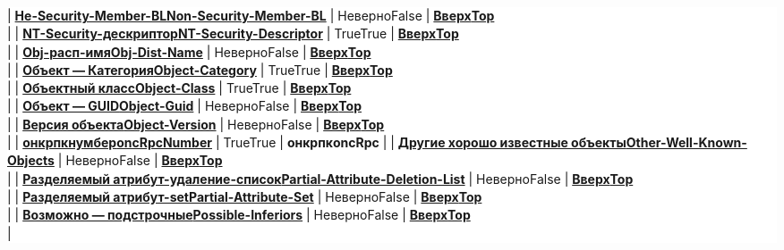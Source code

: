 | [<span data-ttu-id="91535-323">**Не-Security-Member-BL**</span><span class="sxs-lookup"><span data-stu-id="91535-323">**Non-Security-Member-BL**</span></span>](a-nonsecuritymemberbl.md)                     | <span data-ttu-id="91535-324">Неверно</span><span class="sxs-lookup"><span data-stu-id="91535-324">False</span></span>     | [<span data-ttu-id="91535-325">**Вверх**</span><span class="sxs-lookup"><span data-stu-id="91535-325">**Top**</span></span>](c-top.md)<br/>            |
| [<span data-ttu-id="91535-326">**NT-Security-дескриптор**</span><span class="sxs-lookup"><span data-stu-id="91535-326">**NT-Security-Descriptor**</span></span>](a-ntsecuritydescriptor.md)                    | <span data-ttu-id="91535-327">True</span><span class="sxs-lookup"><span data-stu-id="91535-327">True</span></span>      | [<span data-ttu-id="91535-328">**Вверх**</span><span class="sxs-lookup"><span data-stu-id="91535-328">**Top**</span></span>](c-top.md)<br/>            |
| [<span data-ttu-id="91535-329">**Obj-расп-имя**</span><span class="sxs-lookup"><span data-stu-id="91535-329">**Obj-Dist-Name**</span></span>](a-distinguishedname.md)                                | <span data-ttu-id="91535-330">Неверно</span><span class="sxs-lookup"><span data-stu-id="91535-330">False</span></span>     | [<span data-ttu-id="91535-331">**Вверх**</span><span class="sxs-lookup"><span data-stu-id="91535-331">**Top**</span></span>](c-top.md)<br/>            |
| [<span data-ttu-id="91535-332">**Объект — Категория**</span><span class="sxs-lookup"><span data-stu-id="91535-332">**Object-Category**</span></span>](a-objectcategory.md)                                 | <span data-ttu-id="91535-333">True</span><span class="sxs-lookup"><span data-stu-id="91535-333">True</span></span>      | [<span data-ttu-id="91535-334">**Вверх**</span><span class="sxs-lookup"><span data-stu-id="91535-334">**Top**</span></span>](c-top.md)<br/>            |
| [<span data-ttu-id="91535-335">**Объектный класс**</span><span class="sxs-lookup"><span data-stu-id="91535-335">**Object-Class**</span></span>](a-objectclass.md)                                       | <span data-ttu-id="91535-336">True</span><span class="sxs-lookup"><span data-stu-id="91535-336">True</span></span>      | [<span data-ttu-id="91535-337">**Вверх**</span><span class="sxs-lookup"><span data-stu-id="91535-337">**Top**</span></span>](c-top.md)<br/>            |
| [<span data-ttu-id="91535-338">**Объект — GUID**</span><span class="sxs-lookup"><span data-stu-id="91535-338">**Object-Guid**</span></span>](a-objectguid.md)                                         | <span data-ttu-id="91535-339">Неверно</span><span class="sxs-lookup"><span data-stu-id="91535-339">False</span></span>     | [<span data-ttu-id="91535-340">**Вверх**</span><span class="sxs-lookup"><span data-stu-id="91535-340">**Top**</span></span>](c-top.md)<br/>            |
| [<span data-ttu-id="91535-341">**Версия объекта**</span><span class="sxs-lookup"><span data-stu-id="91535-341">**Object-Version**</span></span>](a-objectversion.md)                                   | <span data-ttu-id="91535-342">Неверно</span><span class="sxs-lookup"><span data-stu-id="91535-342">False</span></span>     | [<span data-ttu-id="91535-343">**Вверх**</span><span class="sxs-lookup"><span data-stu-id="91535-343">**Top**</span></span>](c-top.md)<br/>            |
| [<span data-ttu-id="91535-344">**онкрпкнумбер**</span><span class="sxs-lookup"><span data-stu-id="91535-344">**oncRpcNumber**</span></span>](a-oncrpcnumber.md)                                      | <span data-ttu-id="91535-345">True</span><span class="sxs-lookup"><span data-stu-id="91535-345">True</span></span>      | <span data-ttu-id="91535-346">**онкрпк**</span><span class="sxs-lookup"><span data-stu-id="91535-346">**oncRpc**</span></span>                                 |
| [<span data-ttu-id="91535-347">**Другие хорошо известные объекты**</span><span class="sxs-lookup"><span data-stu-id="91535-347">**Other-Well-Known-Objects**</span></span>](a-otherwellknownobjects.md)                 | <span data-ttu-id="91535-348">Неверно</span><span class="sxs-lookup"><span data-stu-id="91535-348">False</span></span>     | [<span data-ttu-id="91535-349">**Вверх**</span><span class="sxs-lookup"><span data-stu-id="91535-349">**Top**</span></span>](c-top.md)<br/>            |
| [<span data-ttu-id="91535-350">**Разделяемый атрибут-удаление-список**</span><span class="sxs-lookup"><span data-stu-id="91535-350">**Partial-Attribute-Deletion-List**</span></span>](a-partialattributedeletionlist.md)   | <span data-ttu-id="91535-351">Неверно</span><span class="sxs-lookup"><span data-stu-id="91535-351">False</span></span>     | [<span data-ttu-id="91535-352">**Вверх**</span><span class="sxs-lookup"><span data-stu-id="91535-352">**Top**</span></span>](c-top.md)<br/>            |
| [<span data-ttu-id="91535-353">**Разделяемый атрибут-set**</span><span class="sxs-lookup"><span data-stu-id="91535-353">**Partial-Attribute-Set**</span></span>](a-partialattributeset.md)                      | <span data-ttu-id="91535-354">Неверно</span><span class="sxs-lookup"><span data-stu-id="91535-354">False</span></span>     | [<span data-ttu-id="91535-355">**Вверх**</span><span class="sxs-lookup"><span data-stu-id="91535-355">**Top**</span></span>](c-top.md)<br/>            |
| [<span data-ttu-id="91535-356">**Возможно — подстрочные**</span><span class="sxs-lookup"><span data-stu-id="91535-356">**Possible-Inferiors**</span></span>](a-possibleinferiors.md)                           | <span data-ttu-id="91535-357">Неверно</span><span class="sxs-lookup"><span data-stu-id="91535-357">False</span></span>     | [<span data-ttu-id="91535-358">**Вверх**</span><span class="sxs-lookup"><span data-stu-id="91535-358">**Top**</span></span>](c-top.md)<br/>            |
